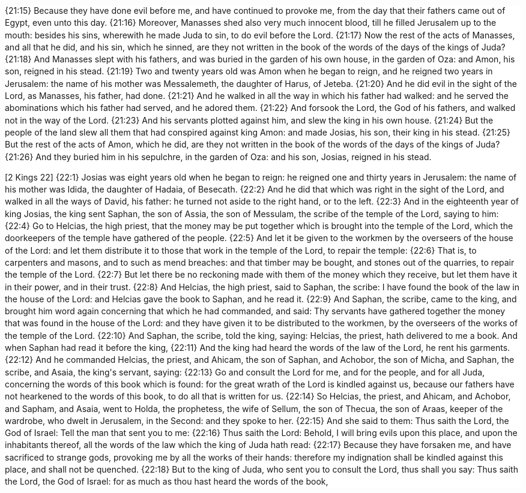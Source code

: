 {21:15} Because they have done evil before me, and have continued to provoke me, from the day that their fathers came out of Egypt, even unto this day.
{21:16} Moreover, Manasses shed also very much innocent blood, till he filled Jerusalem up to the mouth: besides his sins, wherewith he made Juda to sin, to do evil before the Lord.
{21:17} Now the rest of the acts of Manasses, and all that he did, and his sin, which he sinned, are they not written in the book of the words of the days of the kings of Juda?
{21:18} And Manasses slept with his fathers, and was buried in the garden of his own house, in the garden of Oza: and Amon, his son, reigned in his stead.
{21:19} Two and twenty years old was Amon when he began to reign, and he reigned two years in Jerusalem: the name of his mother was Messalemeth, the daughter of Harus, of Jeteba.
{21:20} And he did evil in the sight of the Lord, as Manasses, his father, had done.
{21:21} And he walked in all the way in which his father had walked: and he served the abominations which his father had served, and he adored them.
{21:22} And forsook the Lord, the God of his fathers, and walked not in the way of the Lord.
{21:23} And his servants plotted against him, and slew the king in his own house.
{21:24} But the people of the land slew all them that had conspired against king Amon: and made Josias, his son, their king in his stead.
{21:25} But the rest of the acts of Amon, which he did, are they not written in the book of the words of the days of the kings of Juda?
{21:26} And they buried him in his sepulchre, in the garden of Oza: and his son, Josias, reigned in his stead.

[2 Kings 22]
{22:1} Josias was eight years old when he began to reign: he reigned one and thirty years in Jerusalem: the name of his mother was Idida, the daughter of Hadaia, of Besecath.
{22:2} And he did that which was right in the sight of the Lord, and walked in all the ways of David, his father: he turned not aside to the right hand, or to the left.
{22:3} And in the eighteenth year of king Josias, the king sent Saphan, the son of Assia, the son of Messulam, the scribe of the temple of the Lord, saying to him:
{22:4} Go to Helcias, the high priest, that the money may be put together which is brought into the temple of the Lord, which the doorkeepers of the temple have gathered of the people.
{22:5} And let it be given to the workmen by the overseers of the house of the Lord: and let them distribute it to those that work in the temple of the Lord, to repair the temple:
{22:6} That is, to carpenters and masons, and to such as mend breaches: and that timber may be bought, and stones out of the quarries, to repair the temple of the Lord.
{22:7} But let there be no reckoning made with them of the money which they receive, but let them have it in their power, and in their trust.
{22:8} And Helcias, the high priest, said to Saphan, the scribe: I have found the book of the law in the house of the Lord: and Helcias gave the book to Saphan, and he read it.
{22:9} And Saphan, the scribe, came to the king, and brought him word again concerning that which he had commanded, and said: Thy servants have gathered together the money that was found in the house of the Lord: and they have given it to be distributed to the workmen, by the overseers of the works of the temple of the Lord.
{22:10} And Saphan, the scribe, told the king, saying: Helcias, the priest, hath delivered to me a book. And when Saphan had read it before the king,
{22:11} And the king had heard the words of the law of the Lord, he rent his garments.
{22:12} And he commanded Helcias, the priest, and Ahicam, the son of Saphan, and Achobor, the son of Micha, and Saphan, the scribe, and Asaia, the king's servant, saying:
{22:13} Go and consult the Lord for me, and for the people, and for all Juda, concerning the words of this book which is found: for the great wrath of the Lord is kindled against us, because our fathers have not hearkened to the words of this book, to do all that is written for us.
{22:14} So Helcias, the priest, and Ahicam, and Achobor, and Sapham, and Asaia, went to Holda, the prophetess, the wife of Sellum, the son of Thecua, the son of Araas, keeper of the wardrobe, who dwelt in Jerusalem, in the Second: and they spoke to her.
{22:15} And she said to them: Thus saith the Lord, the God of Israel: Tell the man that sent you to me:
{22:16} Thus saith the Lord: Behold, I will bring evils upon this place, and upon the inhabitants thereof, all the words of the law which the king of Juda hath read:
{22:17} Because they have forsaken me, and have sacrificed to strange gods, provoking me by all the works of their hands: therefore my indignation shall be kindled against this place, and shall not be quenched.
{22:18} But to the king of Juda, who sent you to consult the Lord, thus shall you say: Thus saith the Lord, the God of Israel: for as much as thou hast heard the words of the book,
